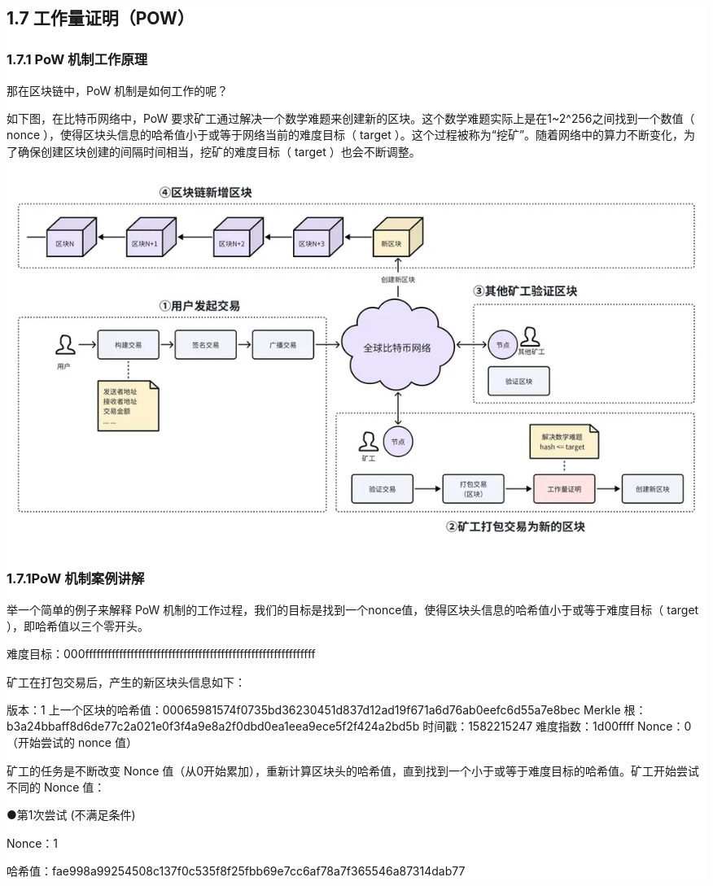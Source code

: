 ## 1.7 工作量证明（POW）

### 1.7.1 PoW 机制工作原理

那在区块链中，PoW 机制是如何工作的呢？

如下图，在比特币网络中，PoW 要求矿工通过解决一个数学难题来创建新的区块。这个数学难题实际上是在1~2^256之间找到一个数值（ nonce ），使得区块头信息的哈希值小于或等于网络当前的难度目标（ target ）。这个过程被称为“挖矿”。随着网络中的算力不断变化，为了确保创建区块创建的间隔时间相当，挖矿的难度目标（ target ）也会不断调整。

![image](assets/26303812-2f2d-4241-9dcf-7b5c43486714.webp)



### 1.7.1PoW 机制案例讲解

举一个简单的例子来解释 PoW 机制的工作过程，我们的目标是找到一个nonce值，使得区块头信息的哈希值小于或等于难度目标（ target ），即哈希值以三个零开头。

难度目标：000fffffffffffffffffffffffffffffffffffffffffffffffffffffffffffff

矿工在打包交易后，产生的新区块头信息如下：

版本：1 上一个区块的哈希值：00065981574f0735bd36230451d837d12ad19f671a6d76ab0eefc6d55a7e8bec Merkle 根：b3a24bbaff8d6de77c2a021e0f3f4a9e8a2f0dbd0ea1eea9ece5f2f424a2bd5b 时间戳：1582215247 难度指数：1d00ffff Nonce：0（开始尝试的 nonce 值）

矿工的任务是不断改变 Nonce 值（从0开始累加），重新计算区块头的哈希值，直到找到一个小于或等于难度目标的哈希值。矿工开始尝试不同的 Nonce 值：

●第1次尝试 (不满足条件)

Nonce：1

哈希值：fae998a99254508c137f0c535f8f25fbb69e7cc6af78a7f365546a87314dab77 
